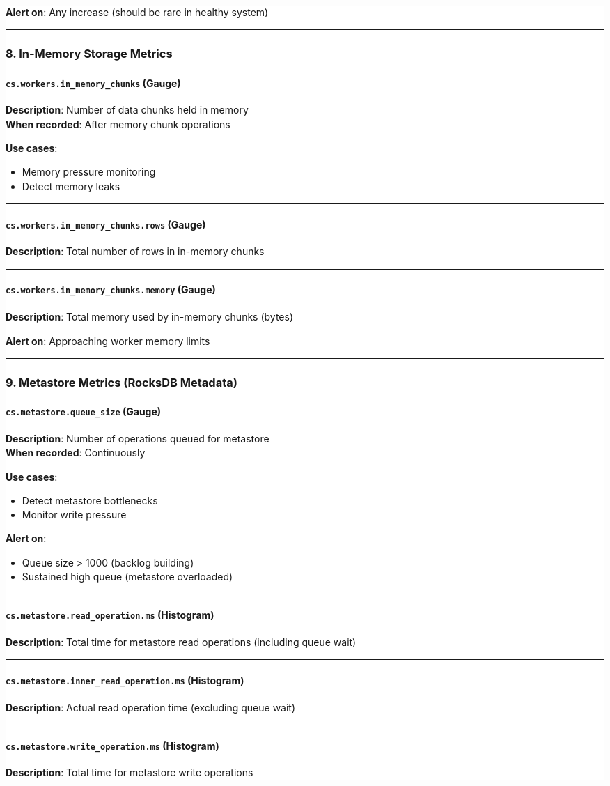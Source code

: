 **Alert on**: Any increase (should be rare in healthy system)

---

### 8. In-Memory Storage Metrics

#### `cs.workers.in_memory_chunks` (Gauge)
**Description**: Number of data chunks held in memory  
**When recorded**: After memory chunk operations

**Use cases**:
- Memory pressure monitoring
- Detect memory leaks

---

#### `cs.workers.in_memory_chunks.rows` (Gauge)
**Description**: Total number of rows in in-memory chunks

---

#### `cs.workers.in_memory_chunks.memory` (Gauge)
**Description**: Total memory used by in-memory chunks (bytes)

**Alert on**: Approaching worker memory limits

---

### 9. Metastore Metrics (RocksDB Metadata)

#### `cs.metastore.queue_size` (Gauge)
**Description**: Number of operations queued for metastore  
**When recorded**: Continuously

**Use cases**:
- Detect metastore bottlenecks
- Monitor write pressure

**Alert on**: 
- Queue size > 1000 (backlog building)
- Sustained high queue (metastore overloaded)

---

#### `cs.metastore.read_operation.ms` (Histogram)
**Description**: Total time for metastore read operations (including queue wait)

---

#### `cs.metastore.inner_read_operation.ms` (Histogram)
**Description**: Actual read operation time (excluding queue wait)

---

#### `cs.metastore.write_operation.ms` (Histogram)
**Description**: Total time for metastore write operations
